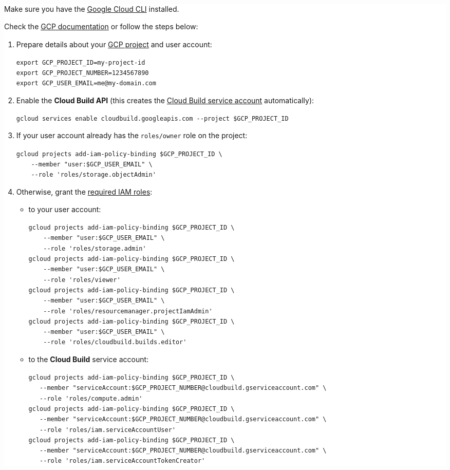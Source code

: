 Make sure you have the [Google Cloud CLI](https://cloud.google.com/sdk/docs/install) installed.

Check the [GCP documentation][gcp-image-import] or follow the steps below:

1. Prepare details about your [GCP project][gcp-identifying-projects] and user account:

   ```shell showLineNumbers
   export GCP_PROJECT_ID=my-project-id
   export GCP_PROJECT_NUMBER=1234567890
   export GCP_USER_EMAIL=me@my-domain.com
   ```

1. Enable the **Cloud Build API** (this creates the [Cloud Build service account][gcp-build-sa] automatically):

   ```shell
   gcloud services enable cloudbuild.googleapis.com --project $GCP_PROJECT_ID
   ```

1. If your user account already has the `roles/owner` role on the project:

   ```shell showLineNumbers
   gcloud projects add-iam-policy-binding $GCP_PROJECT_ID \
       --member "user:$GCP_USER_EMAIL" \
       --role 'roles/storage.objectAdmin'
   ```

1. Otherwise, grant the [required IAM roles][gcp-import-prereqs]:

    - to your user account:

      ```shell showLineNumbers
      gcloud projects add-iam-policy-binding $GCP_PROJECT_ID \
          --member "user:$GCP_USER_EMAIL" \
          --role 'roles/storage.admin'
      gcloud projects add-iam-policy-binding $GCP_PROJECT_ID \
          --member "user:$GCP_USER_EMAIL" \
          --role 'roles/viewer'
      gcloud projects add-iam-policy-binding $GCP_PROJECT_ID \
          --member "user:$GCP_USER_EMAIL" \
          --role 'roles/resourcemanager.projectIamAdmin'
      gcloud projects add-iam-policy-binding $GCP_PROJECT_ID \
          --member "user:$GCP_USER_EMAIL" \
          --role 'roles/cloudbuild.builds.editor'
      ```

    - to the **Cloud Build** service account:

      ```shell showLineNumbers
      gcloud projects add-iam-policy-binding $GCP_PROJECT_ID \
         --member "serviceAccount:$GCP_PROJECT_NUMBER@cloudbuild.gserviceaccount.com" \
         --role 'roles/compute.admin'
      gcloud projects add-iam-policy-binding $GCP_PROJECT_ID \
         --member "serviceAccount:$GCP_PROJECT_NUMBER@cloudbuild.gserviceaccount.com" \
         --role 'roles/iam.serviceAccountUser'
      gcloud projects add-iam-policy-binding $GCP_PROJECT_ID \
         --member "serviceAccount:$GCP_PROJECT_NUMBER@cloudbuild.gserviceaccount.com" \
         --role 'roles/iam.serviceAccountTokenCreator'
      ```


[vtx-windows]: https://support.microsoft.com/en-us/windows/enable-virtualization-on-windows-11-pcs-c5578302-6e43-4b4b-a449-8ced115f58e1
[vtx-hp]: https://support.hp.com/us-en/document/ish_5637142-5637191-16
[vtx-dell]: https://www.dell.com/support/kbdoc/en-us/000195978/how-to-enable-or-disable-hardware-virtualization-on-dell-systems
[vbox-download]: https://www.virtualbox.org/wiki/Downloads
[vbox-linux-download]: https://www.virtualbox.org/wiki/Linux_Downloads
[gcp-image-import]: https://cloud.google.com/compute/docs/import/import-ovf-files
[gcp-import-prereqs]: https://cloud.google.com/compute/docs/import/requirements-export-import-images
[gcp-build-sa]: https://cloud.google.com/build/docs/cloud-build-service-account
[gcp-identifying-projects]: https://cloud.google.com/resource-manager/docs/creating-managing-projects#identifying_projects
[aws-image-import]: https://docs.aws.amazon.com/vm-import/latest/userguide/vmimport-image-import.html
[aws-find-account-id]: https://docs.aws.amazon.com/accounts/latest/reference/manage-acct-identifiers.html#FindAccountId
[aws-import-reqs]: https://docs.aws.amazon.com/vm-import/latest/userguide/required-permissions.html
[aws-launch-instance]: https://docs.aws.amazon.com/AWSEC2/latest/UserGuide/launching-instance.html